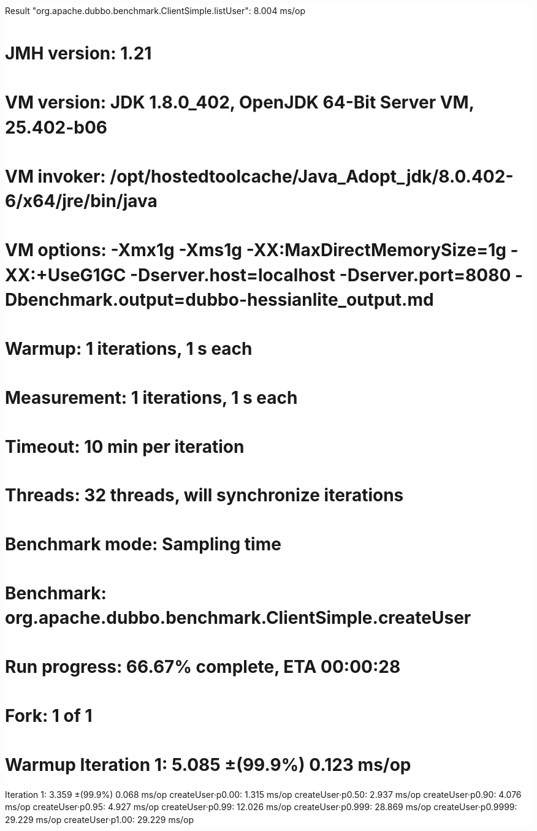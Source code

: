 
Result "org.apache.dubbo.benchmark.ClientSimple.listUser":
  8.004 ms/op


# JMH version: 1.21
# VM version: JDK 1.8.0_402, OpenJDK 64-Bit Server VM, 25.402-b06
# VM invoker: /opt/hostedtoolcache/Java_Adopt_jdk/8.0.402-6/x64/jre/bin/java
# VM options: -Xmx1g -Xms1g -XX:MaxDirectMemorySize=1g -XX:+UseG1GC -Dserver.host=localhost -Dserver.port=8080 -Dbenchmark.output=dubbo-hessianlite_output.md
# Warmup: 1 iterations, 1 s each
# Measurement: 1 iterations, 1 s each
# Timeout: 10 min per iteration
# Threads: 32 threads, will synchronize iterations
# Benchmark mode: Sampling time
# Benchmark: org.apache.dubbo.benchmark.ClientSimple.createUser

# Run progress: 66.67% complete, ETA 00:00:28
# Fork: 1 of 1
# Warmup Iteration   1: 5.085 ±(99.9%) 0.123 ms/op
Iteration   1: 3.359 ±(99.9%) 0.068 ms/op
                 createUser·p0.00:   1.315 ms/op
                 createUser·p0.50:   2.937 ms/op
                 createUser·p0.90:   4.076 ms/op
                 createUser·p0.95:   4.927 ms/op
                 createUser·p0.99:   12.026 ms/op
                 createUser·p0.999:  28.869 ms/op
                 createUser·p0.9999: 29.229 ms/op
                 createUser·p1.00:   29.229 ms/op
